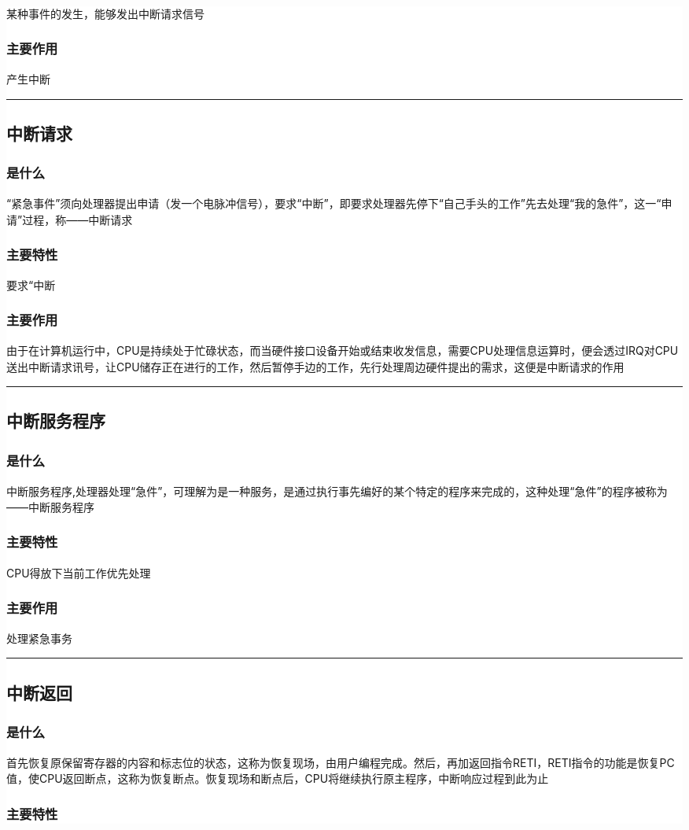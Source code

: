 某种事件的发生，能够发出中断请求信号


### 主要作用

产生中断


---

## 中断请求

### 是什么

“紧急事件”须向处理器提出申请（发一个电脉冲信号），要求“中断”，即要求处理器先停下“自己手头的工作”先去处理“我的急件”，这一“申请”过程，称——中断请求


### 主要特性

要求“中断


### 主要作用

由于在计算机运行中，CPU是持续处于忙碌状态，而当硬件接口设备开始或结束收发信息，需要CPU处理信息运算时，便会透过IRQ对CPU送出中断请求讯号，让CPU储存正在进行的工作，然后暂停手边的工作，先行处理周边硬件提出的需求，这便是中断请求的作用


---

## 中断服务程序

### 是什么

中断服务程序,处理器处理“急件”，可理解为是一种服务，是通过执行事先编好的某个特定的程序来完成的，这种处理“急件”的程序被称为——中断服务程序

### 主要特性

CPU得放下当前工作优先处理


### 主要作用

处理紧急事务

---

## 中断返回

### 是什么

首先恢复原保留寄存器的内容和标志位的状态，这称为恢复现场，由用户编程完成。然后，再加返回指令RETI，RETI指令的功能是恢复PC值，使CPU返回断点，这称为恢复断点。恢复现场和断点后，CPU将继续执行原主程序，中断响应过程到此为止

### 主要特性
